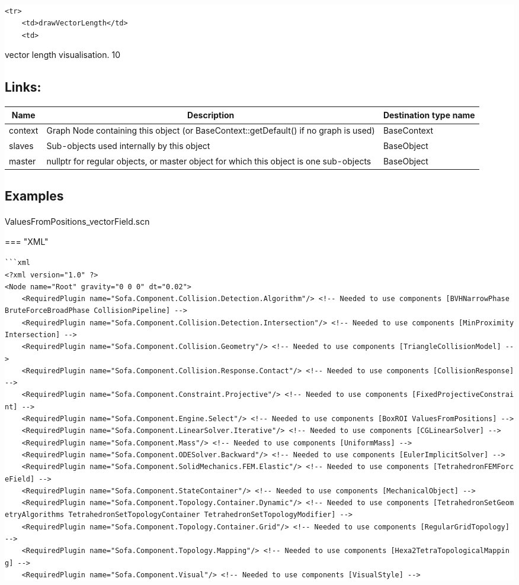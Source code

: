 	<tr>
		<td>drawVectorLength</td>
		<td>
vector length visualisation. 
		</td>
		<td>10</td>
	</tr>

</tbody>
</table>

## Links: 


| Name | Description | Destination type name |
| ---- | ----------- | --------------------- |
|context|Graph Node containing this object (or BaseContext::getDefault() if no graph is used)|BaseContext|
|slaves|Sub-objects used internally by this object|BaseObject|
|master|nullptr for regular objects, or master object for which this object is one sub-objects|BaseObject|

## Examples 

ValuesFromPositions_vectorField.scn

=== "XML"

    ```xml
    <?xml version="1.0" ?>
    <Node name="Root" gravity="0 0 0" dt="0.02">
        <RequiredPlugin name="Sofa.Component.Collision.Detection.Algorithm"/> <!-- Needed to use components [BVHNarrowPhase BruteForceBroadPhase CollisionPipeline] -->
        <RequiredPlugin name="Sofa.Component.Collision.Detection.Intersection"/> <!-- Needed to use components [MinProximityIntersection] -->
        <RequiredPlugin name="Sofa.Component.Collision.Geometry"/> <!-- Needed to use components [TriangleCollisionModel] -->
        <RequiredPlugin name="Sofa.Component.Collision.Response.Contact"/> <!-- Needed to use components [CollisionResponse] -->
        <RequiredPlugin name="Sofa.Component.Constraint.Projective"/> <!-- Needed to use components [FixedProjectiveConstraint] -->
        <RequiredPlugin name="Sofa.Component.Engine.Select"/> <!-- Needed to use components [BoxROI ValuesFromPositions] -->
        <RequiredPlugin name="Sofa.Component.LinearSolver.Iterative"/> <!-- Needed to use components [CGLinearSolver] -->
        <RequiredPlugin name="Sofa.Component.Mass"/> <!-- Needed to use components [UniformMass] -->
        <RequiredPlugin name="Sofa.Component.ODESolver.Backward"/> <!-- Needed to use components [EulerImplicitSolver] -->
        <RequiredPlugin name="Sofa.Component.SolidMechanics.FEM.Elastic"/> <!-- Needed to use components [TetrahedronFEMForceField] -->
        <RequiredPlugin name="Sofa.Component.StateContainer"/> <!-- Needed to use components [MechanicalObject] -->
        <RequiredPlugin name="Sofa.Component.Topology.Container.Dynamic"/> <!-- Needed to use components [TetrahedronSetGeometryAlgorithms TetrahedronSetTopologyContainer TetrahedronSetTopologyModifier] -->
        <RequiredPlugin name="Sofa.Component.Topology.Container.Grid"/> <!-- Needed to use components [RegularGridTopology] -->
        <RequiredPlugin name="Sofa.Component.Topology.Mapping"/> <!-- Needed to use components [Hexa2TetraTopologicalMapping] -->
        <RequiredPlugin name="Sofa.Component.Visual"/> <!-- Needed to use components [VisualStyle] -->
    